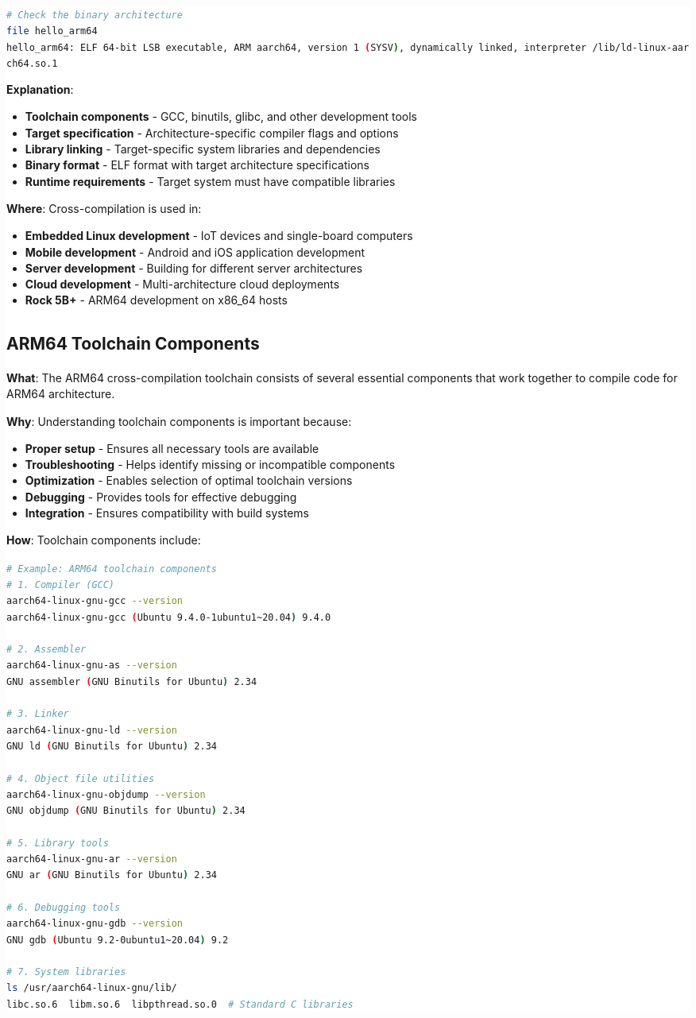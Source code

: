 ```bash
# Check the binary architecture
file hello_arm64
hello_arm64: ELF 64-bit LSB executable, ARM aarch64, version 1 (SYSV), dynamically linked, interpreter /lib/ld-linux-aarch64.so.1
```

**Explanation**:

- **Toolchain components** - GCC, binutils, glibc, and other development tools
- **Target specification** - Architecture-specific compiler flags and options
- **Library linking** - Target-specific system libraries and dependencies
- **Binary format** - ELF format with target architecture specifications
- **Runtime requirements** - Target system must have compatible libraries

**Where**: Cross-compilation is used in:

- **Embedded Linux development** - IoT devices and single-board computers
- **Mobile development** - Android and iOS application development
- **Server development** - Building for different server architectures
- **Cloud development** - Multi-architecture cloud deployments
- **Rock 5B+** - ARM64 development on x86_64 hosts

## ARM64 Toolchain Components

**What**: The ARM64 cross-compilation toolchain consists of several essential components that work together to compile code for ARM64 architecture.

**Why**: Understanding toolchain components is important because:

- **Proper setup** - Ensures all necessary tools are available
- **Troubleshooting** - Helps identify missing or incompatible components
- **Optimization** - Enables selection of optimal toolchain versions
- **Debugging** - Provides tools for effective debugging
- **Integration** - Ensures compatibility with build systems

**How**: Toolchain components include:

```bash
# Example: ARM64 toolchain components
# 1. Compiler (GCC)
aarch64-linux-gnu-gcc --version
aarch64-linux-gnu-gcc (Ubuntu 9.4.0-1ubuntu1~20.04) 9.4.0

# 2. Assembler
aarch64-linux-gnu-as --version
GNU assembler (GNU Binutils for Ubuntu) 2.34

# 3. Linker
aarch64-linux-gnu-ld --version
GNU ld (GNU Binutils for Ubuntu) 2.34

# 4. Object file utilities
aarch64-linux-gnu-objdump --version
GNU objdump (GNU Binutils for Ubuntu) 2.34

# 5. Library tools
aarch64-linux-gnu-ar --version
GNU ar (GNU Binutils for Ubuntu) 2.34

# 6. Debugging tools
aarch64-linux-gnu-gdb --version
GNU gdb (Ubuntu 9.2-0ubuntu1~20.04) 9.2

# 7. System libraries
ls /usr/aarch64-linux-gnu/lib/
libc.so.6  libm.so.6  libpthread.so.0  # Standard C libraries
```
